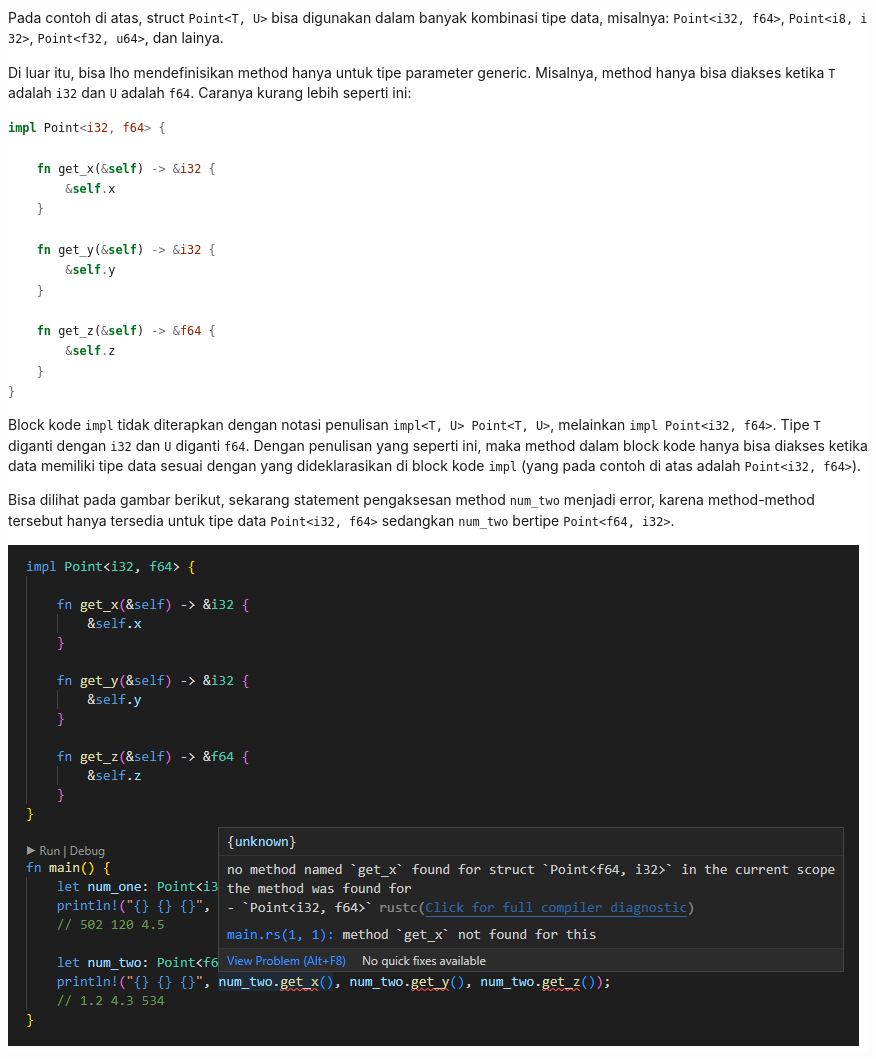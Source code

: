 Pada contoh di atas, struct `Point<T, U>` bisa digunakan dalam banyak kombinasi tipe data, misalnya: `Point<i32, f64>`, `Point<i8, i32>`, `Point<f32, u64>`, dan lainya.

Di luar itu, bisa lho mendefinisikan method hanya untuk tipe parameter generic. Misalnya, method hanya bisa diakses ketika `T` adalah `i32` dan `U` adalah `f64`. Caranya kurang lebih seperti ini:

```rust
impl Point<i32, f64> {

    fn get_x(&self) -> &i32 {
        &self.x
    }

    fn get_y(&self) -> &i32 {
        &self.y
    }

    fn get_z(&self) -> &f64 {
        &self.z
    }
}
```

Block kode `impl` tidak diterapkan dengan notasi penulisan `impl<T, U> Point<T, U>`, melainkan `impl Point<i32, f64>`. Tipe `T` diganti dengan `i32` dan `U` diganti `f64`. Dengan penulisan yang seperti ini, maka method dalam block kode hanya bisa diakses ketika data memiliki tipe data sesuai dengan yang dideklarasikan di block kode `impl` (yang pada contoh di atas adalah `Point<i32, f64>`).

Bisa dilihat pada gambar berikut, sekarang statement pengaksesan method `num_two` menjadi error, karena method-method tersebut hanya tersedia untuk tipe data `Point<i32, f64>` sedangkan `num_two` bertipe `Point<f64, i32>`.

![Generics](img/generics-5.png)
